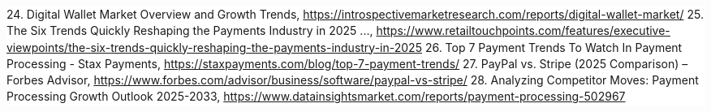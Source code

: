24\. Digital Wallet Market Overview and Growth Trends, https://introspectivemarketresearch.com/reports/digital-wallet-market/ 
25\. The Six Trends Quickly Reshaping the Payments Industry in 2025 ..., https://www.retailtouchpoints.com/features/executive-viewpoints/the-six-trends-quickly-reshaping-the-payments-industry-in-2025 
26\. Top 7 Payment Trends To Watch In Payment Processing \- Stax Payments, https://staxpayments.com/blog/top-7-payment-trends/ 
27\. PayPal vs. Stripe (2025 Comparison) – Forbes Advisor, https://www.forbes.com/advisor/business/software/paypal-vs-stripe/ 
28\. Analyzing Competitor Moves: Payment Processing Growth Outlook 2025-2033, https://www.datainsightsmarket.com/reports/payment-processing-502967
